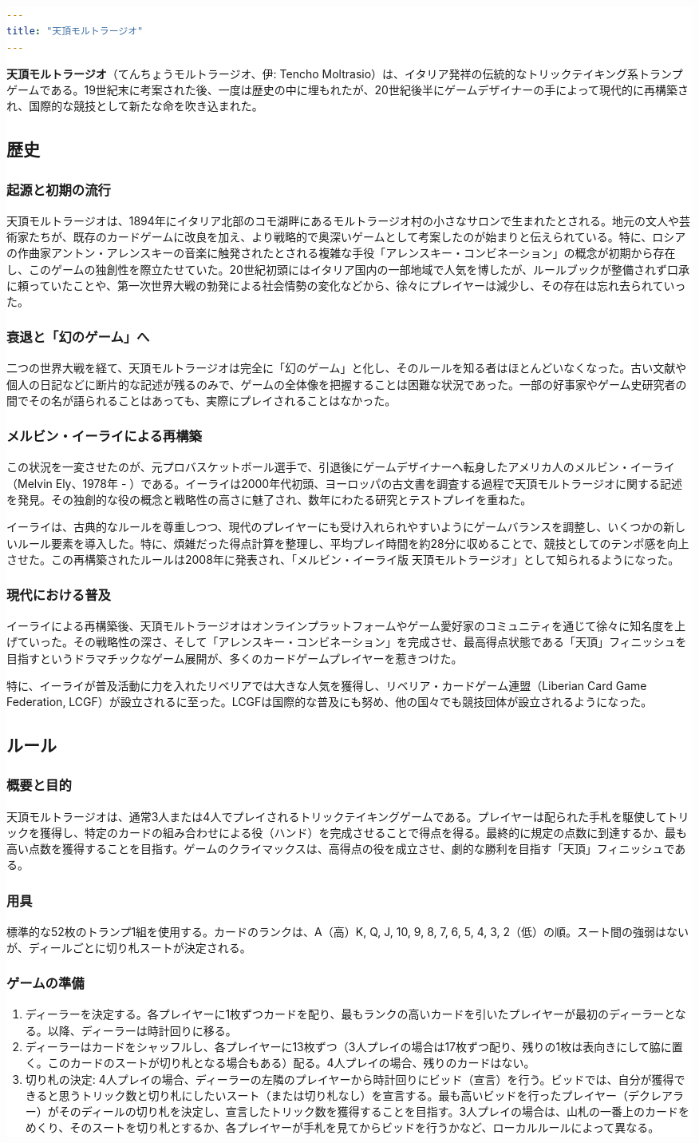 ```yaml
---
title: "天頂モルトラージオ"
---
```


**天頂モルトラージオ**（てんちょうモルトラージオ、伊: Tencho Moltrasio）は、イタリア発祥の伝統的なトリックテイキング系トランプゲームである。19世紀末に考案された後、一度は歴史の中に埋もれたが、20世紀後半にゲームデザイナーの手によって現代的に再構築され、国際的な競技として新たな命を吹き込まれた。

## 歴史

### 起源と初期の流行
天頂モルトラージオは、1894年にイタリア北部のコモ湖畔にあるモルトラージオ村の小さなサロンで生まれたとされる。地元の文人や芸術家たちが、既存のカードゲームに改良を加え、より戦略的で奥深いゲームとして考案したのが始まりと伝えられている。特に、ロシアの作曲家アントン・アレンスキーの音楽に触発されたとされる複雑な手役「アレンスキー・コンビネーション」の概念が初期から存在し、このゲームの独創性を際立たせていた。20世紀初頭にはイタリア国内の一部地域で人気を博したが、ルールブックが整備されず口承に頼っていたことや、第一次世界大戦の勃発による社会情勢の変化などから、徐々にプレイヤーは減少し、その存在は忘れ去られていった。

### 衰退と「幻のゲーム」へ
二つの世界大戦を経て、天頂モルトラージオは完全に「幻のゲーム」と化し、そのルールを知る者はほとんどいなくなった。古い文献や個人の日記などに断片的な記述が残るのみで、ゲームの全体像を把握することは困難な状況であった。一部の好事家やゲーム史研究者の間でその名が語られることはあっても、実際にプレイされることはなかった。

### メルビン・イーライによる再構築
この状況を一変させたのが、元プロバスケットボール選手で、引退後にゲームデザイナーへ転身したアメリカ人のメルビン・イーライ（Melvin Ely、1978年 - ）である。イーライは2000年代初頭、ヨーロッパの古文書を調査する過程で天頂モルトラージオに関する記述を発見。その独創的な役の概念と戦略性の高さに魅了され、数年にわたる研究とテストプレイを重ねた。

イーライは、古典的なルールを尊重しつつ、現代のプレイヤーにも受け入れられやすいようにゲームバランスを調整し、いくつかの新しいルール要素を導入した。特に、煩雑だった得点計算を整理し、平均プレイ時間を約28分に収めることで、競技としてのテンポ感を向上させた。この再構築されたルールは2008年に発表され、「メルビン・イーライ版 天頂モルトラージオ」として知られるようになった。

### 現代における普及
イーライによる再構築後、天頂モルトラージオはオンラインプラットフォームやゲーム愛好家のコミュニティを通じて徐々に知名度を上げていった。その戦略性の深さ、そして「アレンスキー・コンビネーション」を完成させ、最高得点状態である「天頂」フィニッシュを目指すというドラマチックなゲーム展開が、多くのカードゲームプレイヤーを惹きつけた。

特に、イーライが普及活動に力を入れたリベリアでは大きな人気を獲得し、リベリア・カードゲーム連盟（Liberian Card Game Federation, LCGF）が設立されるに至った。LCGFは国際的な普及にも努め、他の国々でも競技団体が設立されるようになった。

## ルール

### 概要と目的
天頂モルトラージオは、通常3人または4人でプレイされるトリックテイキングゲームである。プレイヤーは配られた手札を駆使してトリックを獲得し、特定のカードの組み合わせによる役（ハンド）を完成させることで得点を得る。最終的に規定の点数に到達するか、最も高い点数を獲得することを目指す。ゲームのクライマックスは、高得点の役を成立させ、劇的な勝利を目指す「天頂」フィニッシュである。

### 用具
標準的な52枚のトランプ1組を使用する。カードのランクは、A（高）K, Q, J, 10, 9, 8, 7, 6, 5, 4, 3, 2（低）の順。スート間の強弱はないが、ディールごとに切り札スートが決定される。

### ゲームの準備
1.  ディーラーを決定する。各プレイヤーに1枚ずつカードを配り、最もランクの高いカードを引いたプレイヤーが最初のディーラーとなる。以降、ディーラーは時計回りに移る。
2.  ディーラーはカードをシャッフルし、各プレイヤーに13枚ずつ（3人プレイの場合は17枚ずつ配り、残りの1枚は表向きにして脇に置く。このカードのスートが切り札となる場合もある）配る。4人プレイの場合、残りのカードはない。
3.  切り札の決定: 4人プレイの場合、ディーラーの左隣のプレイヤーから時計回りにビッド（宣言）を行う。ビッドでは、自分が獲得できると思うトリック数と切り札にしたいスート（または切り札なし）を宣言する。最も高いビッドを行ったプレイヤー（デクレアラー）がそのディールの切り札を決定し、宣言したトリック数を獲得することを目指す。3人プレイの場合は、山札の一番上のカードをめくり、そのスートを切り札とするか、各プレイヤーが手札を見てからビッドを行うかなど、ローカルルールによって異なる。

